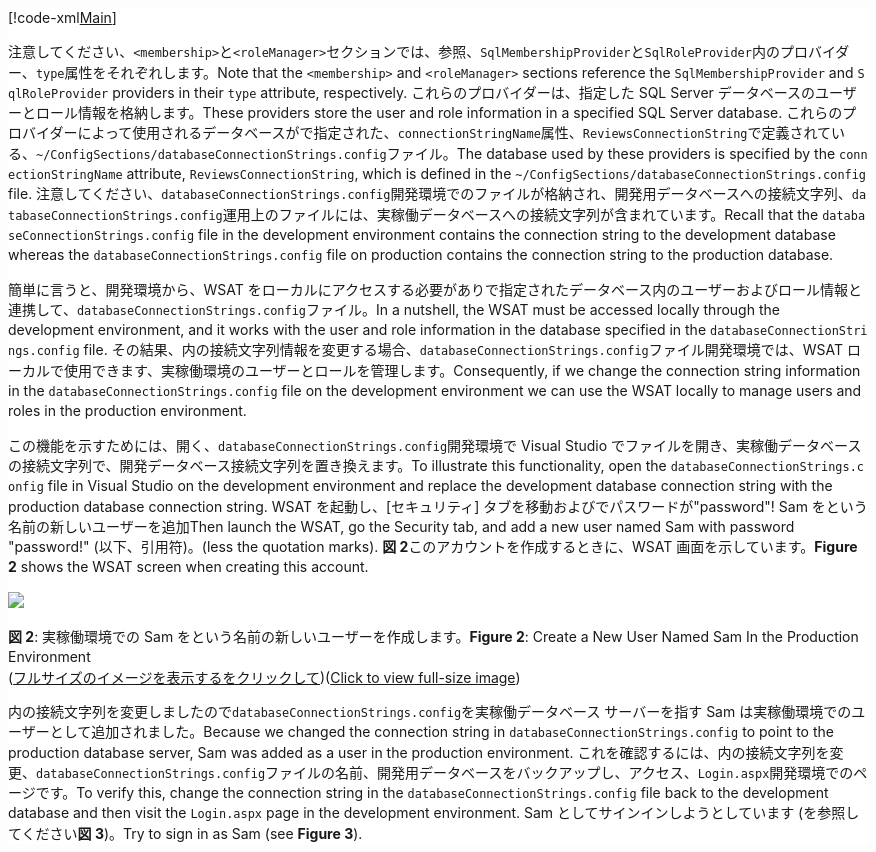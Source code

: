 [!code-xml[Main](users-and-roles-on-the-production-website-vb/samples/sample1.xml)]

<span data-ttu-id="1dbf2-140">注意してください、`<membership>`と`<roleManager>`セクションでは、参照、`SqlMembershipProvider`と`SqlRoleProvider`内のプロバイダー、`type`属性をそれぞれします。</span><span class="sxs-lookup"><span data-stu-id="1dbf2-140">Note that the `<membership>` and `<roleManager>` sections reference the `SqlMembershipProvider` and `SqlRoleProvider` providers in their `type` attribute, respectively.</span></span> <span data-ttu-id="1dbf2-141">これらのプロバイダーは、指定した SQL Server データベースのユーザーとロール情報を格納します。</span><span class="sxs-lookup"><span data-stu-id="1dbf2-141">These providers store the user and role information in a specified SQL Server database.</span></span> <span data-ttu-id="1dbf2-142">これらのプロバイダーによって使用されるデータベースがで指定された、`connectionStringName`属性、`ReviewsConnectionString`で定義されている、`~/ConfigSections/databaseConnectionStrings.config`ファイル。</span><span class="sxs-lookup"><span data-stu-id="1dbf2-142">The database used by these providers is specified by the `connectionStringName` attribute, `ReviewsConnectionString`, which is defined in the `~/ConfigSections/databaseConnectionStrings.config` file.</span></span> <span data-ttu-id="1dbf2-143">注意してください、`databaseConnectionStrings.config`開発環境でのファイルが格納され、開発用データベースへの接続文字列、`databaseConnectionStrings.config`運用上のファイルには、実稼働データベースへの接続文字列が含まれています。</span><span class="sxs-lookup"><span data-stu-id="1dbf2-143">Recall that the `databaseConnectionStrings.config` file in the development environment contains the connection string to the development database whereas the `databaseConnectionStrings.config` file on production contains the connection string to the production database.</span></span>

<span data-ttu-id="1dbf2-144">簡単に言うと、開発環境から、WSAT をローカルにアクセスする必要がありで指定されたデータベース内のユーザーおよびロール情報と連携して、`databaseConnectionStrings.config`ファイル。</span><span class="sxs-lookup"><span data-stu-id="1dbf2-144">In a nutshell, the WSAT must be accessed locally through the development environment, and it works with the user and role information in the database specified in the `databaseConnectionStrings.config` file.</span></span> <span data-ttu-id="1dbf2-145">その結果、内の接続文字列情報を変更する場合、`databaseConnectionStrings.config`ファイル開発環境では、WSAT ローカルで使用できます、実稼働環境のユーザーとロールを管理します。</span><span class="sxs-lookup"><span data-stu-id="1dbf2-145">Consequently, if we change the connection string information in the `databaseConnectionStrings.config` file on the development environment we can use the WSAT locally to manage users and roles in the production environment.</span></span>

<span data-ttu-id="1dbf2-146">この機能を示すためには、開く、`databaseConnectionStrings.config`開発環境で Visual Studio でファイルを開き、実稼働データベースの接続文字列で、開発データベース接続文字列を置き換えます。</span><span class="sxs-lookup"><span data-stu-id="1dbf2-146">To illustrate this functionality, open the `databaseConnectionStrings.config` file in Visual Studio on the development environment and replace the development database connection string with the production database connection string.</span></span> <span data-ttu-id="1dbf2-147">WSAT を起動し、[セキュリティ] タブを移動およびでパスワードが"password"! Sam をという名前の新しいユーザーを追加</span><span class="sxs-lookup"><span data-stu-id="1dbf2-147">Then launch the WSAT, go the Security tab, and add a new user named Sam with password "password!"</span></span> <span data-ttu-id="1dbf2-148">(以下、引用符)。</span><span class="sxs-lookup"><span data-stu-id="1dbf2-148">(less the quotation marks).</span></span> <span data-ttu-id="1dbf2-149">**図 2**このアカウントを作成するときに、WSAT 画面を示しています。</span><span class="sxs-lookup"><span data-stu-id="1dbf2-149">**Figure 2** shows the WSAT screen when creating this account.</span></span>

[![](users-and-roles-on-the-production-website-vb/_static/image5.png)](users-and-roles-on-the-production-website-vb/_static/image4.png)

<span data-ttu-id="1dbf2-150">**図 2**: 実稼働環境での Sam をという名前の新しいユーザーを作成します。</span><span class="sxs-lookup"><span data-stu-id="1dbf2-150">**Figure 2**: Create a New User Named Sam In the Production Environment</span></span>  
<span data-ttu-id="1dbf2-151">([フルサイズのイメージを表示するをクリックして](users-and-roles-on-the-production-website-vb/_static/image6.png))</span><span class="sxs-lookup"><span data-stu-id="1dbf2-151">([Click to view full-size image](users-and-roles-on-the-production-website-vb/_static/image6.png))</span></span>

<span data-ttu-id="1dbf2-152">内の接続文字列を変更しましたので`databaseConnectionStrings.config`を実稼働データベース サーバーを指す Sam は実稼働環境でのユーザーとして追加されました。</span><span class="sxs-lookup"><span data-stu-id="1dbf2-152">Because we changed the connection string in `databaseConnectionStrings.config` to point to the production database server, Sam was added as a user in the production environment.</span></span> <span data-ttu-id="1dbf2-153">これを確認するには、内の接続文字列を変更、`databaseConnectionStrings.config`ファイルの名前、開発用データベースをバックアップし、アクセス、`Login.aspx`開発環境でのページです。</span><span class="sxs-lookup"><span data-stu-id="1dbf2-153">To verify this, change the connection string in the `databaseConnectionStrings.config` file back to the development database and then visit the `Login.aspx` page in the development environment.</span></span> <span data-ttu-id="1dbf2-154">Sam としてサインインしようとしています (を参照してください**図 3**)。</span><span class="sxs-lookup"><span data-stu-id="1dbf2-154">Try to sign in as Sam (see **Figure 3**).</span></span>
